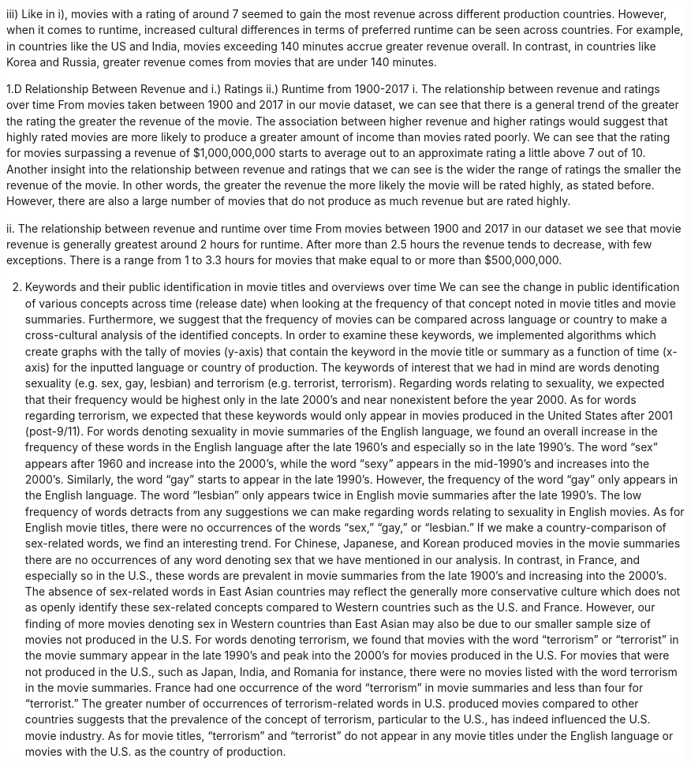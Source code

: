 iii) Like in i), movies with a rating of around 7 seemed to gain the most revenue across different production countries. However, when it comes to runtime, increased cultural differences in terms of preferred runtime can be seen across countries. For example, in  countries like the US and India, movies exceeding 140 minutes accrue greater revenue overall. In contrast, in countries like Korea and Russia, greater revenue comes from movies that are under 140 minutes.


1.D Relationship Between Revenue and i.) Ratings ii.) Runtime from 1900-2017
i. The relationship between revenue and ratings over time
From movies taken between 1900 and 2017 in our movie dataset, we can see that there is a general trend of the greater the rating the greater the revenue of the movie. The association between higher revenue and higher ratings would suggest that highly rated movies are more likely to produce a greater amount of income than movies rated poorly. We can see that the rating for movies surpassing a revenue of $1,000,000,000 starts to average out to an approximate rating a little above 7 out of 10. Another insight into the relationship between revenue and ratings that we can see is the wider the range of ratings the smaller the revenue of the movie. In other words, the greater the revenue the more likely the movie will be rated highly, as stated before. However, there are also a large number of movies that do not produce as much revenue but are rated highly. 

ii. The relationship between revenue and runtime over time 
From movies between 1900 and 2017 in our dataset we see that movie revenue is generally greatest around 2 hours for runtime. After more than 2.5 hours the revenue tends to decrease, with few exceptions. There is a range from 1 to 3.3 hours for movies that make equal to or more than $500,000,000.

2. Keywords and their public identification in movie titles and overviews over time
We can see the change in public identification of various concepts across time (release date) when looking at the frequency of that concept noted in movie titles and movie summaries. Furthermore, we suggest that the frequency of movies can be compared across language or country to make a cross-cultural analysis of the identified concepts. In order to examine these keywords, we implemented algorithms which create graphs with the tally of movies (y-axis) that contain the keyword in the movie title or summary as a function of time (x-axis) for the inputted language or country of production. 
 The keywords of interest that we had in mind are words denoting sexuality (e.g. sex, gay, lesbian) and terrorism (e.g. terrorist, terrorism). Regarding words relating to sexuality, we expected that their frequency would be highest only in the late 2000’s and near nonexistent before the year 2000. As for words regarding terrorism, we expected that these keywords would only appear in movies produced in the United States after 2001 (post-9/11). 
For words denoting sexuality in movie summaries of the English language, we found an overall increase in the frequency of these words in the English language after the late 1960’s and especially so in the late 1990’s. The word “sex” appears after 1960 and increase into the 2000’s, while the word “sexy” appears in the mid-1990’s and increases into the 2000’s. Similarly, the word “gay” starts to appear in the late 1990’s. However, the frequency of the word “gay” only appears in the English language. The word “lesbian” only appears twice in English movie summaries after the late 1990’s. The low frequency of words detracts from any suggestions we can make regarding words relating to sexuality in English movies. As for English movie titles, there were no occurrences of the words “sex,” “gay,” or “lesbian.”
If we make a country-comparison of sex-related words, we find an interesting trend. For Chinese, Japanese, and Korean produced movies in the movie summaries there are no occurrences of any word denoting sex that we have mentioned in our analysis. In contrast, in France, and especially so in the U.S., these words are prevalent in movie summaries from the late 1900’s and increasing into the 2000’s. The absence of sex-related words in East Asian countries may reflect the generally more conservative culture which does not as openly identify these sex-related concepts compared to Western countries such as the U.S. and France. However, our finding of more movies denoting sex in Western countries than East Asian may also be due to our smaller sample size of movies not produced in the U.S. 
For words denoting terrorism, we found that movies with the word “terrorism” or “terrorist”  in the movie summary appear in the late 1990’s and peak into the 2000’s for movies produced in the U.S. For movies that were not produced in the U.S., such as Japan, India, and Romania for instance, there were no movies listed with the word terrorism in the movie summaries. France had one occurrence of the word “terrorism” in movie summaries and less than four for “terrorist.” The greater number of occurrences of terrorism-related words in U.S. produced movies compared to other countries suggests that the prevalence of the concept of terrorism, particular to the U.S., has indeed influenced the U.S. movie industry. As for movie titles, “terrorism” and “terrorist” do not appear in any movie titles under the English language or movies with the U.S. as the country of production.